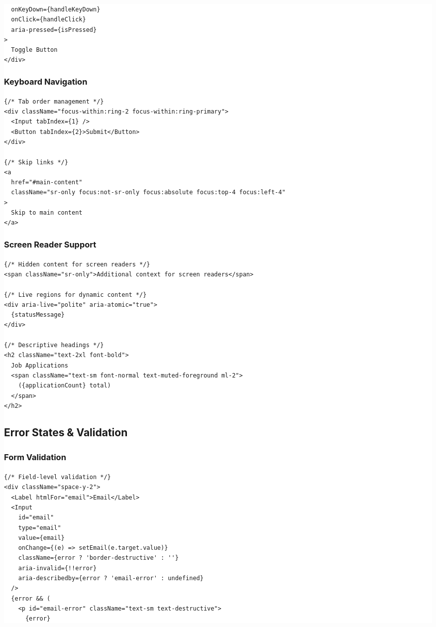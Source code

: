 ```tsx
  onKeyDown={handleKeyDown}
  onClick={handleClick}
  aria-pressed={isPressed}
>
  Toggle Button
</div>
```

### Keyboard Navigation
```tsx
{/* Tab order management */}
<div className="focus-within:ring-2 focus-within:ring-primary">
  <Input tabIndex={1} />
  <Button tabIndex={2}>Submit</Button>
</div>

{/* Skip links */}
<a 
  href="#main-content" 
  className="sr-only focus:not-sr-only focus:absolute focus:top-4 focus:left-4"
>
  Skip to main content
</a>
```

### Screen Reader Support
```tsx
{/* Hidden content for screen readers */}
<span className="sr-only">Additional context for screen readers</span>

{/* Live regions for dynamic content */}
<div aria-live="polite" aria-atomic="true">
  {statusMessage}
</div>

{/* Descriptive headings */}
<h2 className="text-2xl font-bold">
  Job Applications 
  <span className="text-sm font-normal text-muted-foreground ml-2">
    ({applicationCount} total)
  </span>
</h2>
```

## Error States & Validation

### Form Validation
```tsx
{/* Field-level validation */}
<div className="space-y-2">
  <Label htmlFor="email">Email</Label>
  <Input 
    id="email"
    type="email"
    value={email}
    onChange={(e) => setEmail(e.target.value)}
    className={error ? 'border-destructive' : ''}
    aria-invalid={!!error}
    aria-describedby={error ? 'email-error' : undefined}
  />
  {error && (
    <p id="email-error" className="text-sm text-destructive">
      {error}
```